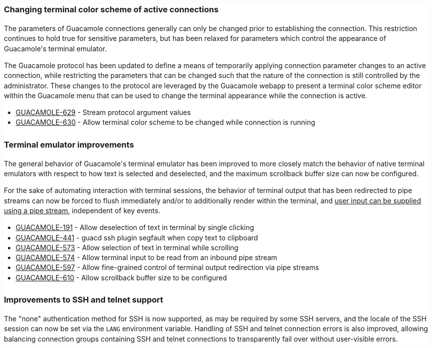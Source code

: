 ### Changing terminal color scheme of active connections

The parameters of Guacamole connections generally can only be changed prior to
establishing the connection. This restriction continues to hold true for
sensitive parameters, but has been relaxed for parameters which control the
appearance of Guacamole's terminal emulator.

The Guacamole protocol has been updated to define a means of temporarily
applying connection parameter changes to an active connection, while
restricting the parameters that can be changed such that the nature of the
connection is still controlled by the administrator. These changes to the
protocol are leveraged by the Guacamole webapp to present a terminal color
scheme editor within the Guacamole menu that can be used to change the terminal
appearance while the connection is active.

 * [GUACAMOLE-629](https://issues.apache.org/jira/browse/GUACAMOLE-629) - Stream protocol argument values
 * [GUACAMOLE-630](https://issues.apache.org/jira/browse/GUACAMOLE-630) - Allow terminal color scheme to be changed while connection is running

### Terminal emulator improvements

The general behavior of Guacamole's terminal emulator has been improved to more
closely match the behavior of native terminal emulators with respect to how
text is selected and deselected, and the maximum scrollback buffer size can now
be configured.

For the sake of automating interaction with terminal sessions, the behavior of
terminal output that has been redirected to pipe streams can now be forced to
flush immediately and/or to additionally render within the terminal, and [user
input can be supplied using a pipe stream](/doc/1.1.0/gug/configuring-guacamole.html#ssh-stdin-pipe),
independent of key events.

 * [GUACAMOLE-191](https://issues.apache.org/jira/browse/GUACAMOLE-191) - Allow deselection of text in terminal by single clicking
 * [GUACAMOLE-441](https://issues.apache.org/jira/browse/GUACAMOLE-441) - guacd ssh plugin segfault when copy text to clipboard
 * [GUACAMOLE-573](https://issues.apache.org/jira/browse/GUACAMOLE-573) - Allow selection of text in terminal while scrolling
 * [GUACAMOLE-574](https://issues.apache.org/jira/browse/GUACAMOLE-574) - Allow terminal input to be read from an inbound pipe stream
 * [GUACAMOLE-597](https://issues.apache.org/jira/browse/GUACAMOLE-597) - Allow fine-grained control of terminal output redirection via pipe streams
 * [GUACAMOLE-610](https://issues.apache.org/jira/browse/GUACAMOLE-610) - Allow scrollback buffer size to be configured

### Improvements to SSH and telnet support

The "none" authentication method for SSH is now supported, as may be required
by some SSH servers, and the locale of the SSH session can now be set via the
`LANG` environment variable. Handling of SSH and telnet connection errors is
also improved, allowing balancing connection groups containing SSH and telnet
connections to transparently fail over without user-visible errors.
